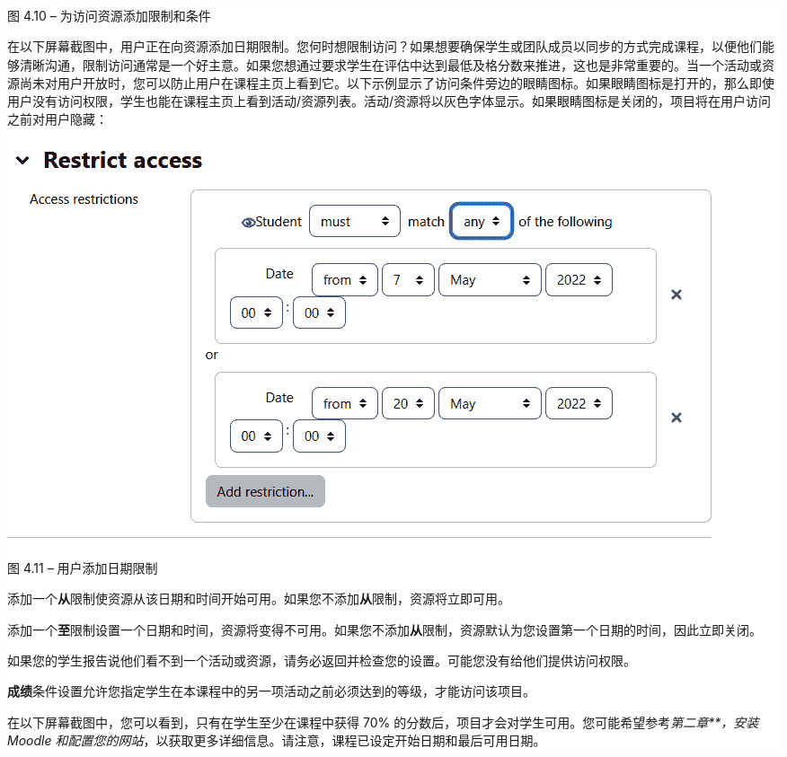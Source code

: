图 4.10 – 为访问资源添加限制和条件

在以下屏幕截图中，用户正在向资源添加日期限制。您何时想限制访问？如果想要确保学生或团队成员以同步的方式完成课程，以便他们能够清晰沟通，限制访问通常是一个好主意。如果您想通过要求学生在评估中达到最低及格分数来推进，这也是非常重要的。当一个活动或资源尚未对用户开放时，您可以防止用户在课程主页上看到它。以下示例显示了访问条件旁边的眼睛图标。如果眼睛图标是打开的，那么即使用户没有访问权限，学生也能在课程主页上看到活动/资源列表。活动/资源将以灰色字体显示。如果眼睛图标是关闭的，项目将在用户访问之前对用户隐藏：

![图 4.11 – 用户添加日期限制](img/Figure_4.11_B17288.jpg)

图 4.11 – 用户添加日期限制

添加一个**从**限制使资源从该日期和时间开始可用。如果您不添加**从**限制，资源将立即可用。

添加一个**至**限制设置一个日期和时间，资源将变得不可用。如果您不添加**从**限制，资源默认为您设置第一个日期的时间，因此立即关闭。

如果您的学生报告说他们看不到一个活动或资源，请务必返回并检查您的设置。可能您没有给他们提供访问权限。

**成绩**条件设置允许您指定学生在本课程中的另一项活动之前必须达到的等级，才能访问该项目。

在以下屏幕截图中，您可以看到，只有在学生至少在课程中获得 70% 的分数后，项目才会对学生可用。您可能希望参考*第二章**，安装 Moodle 和配置您的网站*，以获取更多详细信息。请注意，课程已设定开始日期和最后可用日期。
